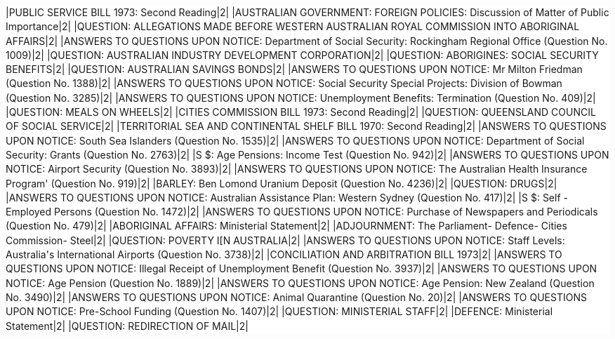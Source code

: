 |PUBLIC SERVICE BILL 1973: Second Reading|2|
|AUSTRALIAN GOVERNMENT: FOREIGN POLICIES: Discussion of Matter of Public Importance|2|
|QUESTION: ALLEGATIONS MADE BEFORE WESTERN AUSTRALIAN ROYAL COMMISSION INTO ABORIGINAL AFFAIRS|2|
|ANSWERS TO QUESTIONS UPON NOTICE: Department of Social Security: Rockingham Regional Office (Question No. 1009)|2|
|QUESTION: AUSTRALIAN INDUSTRY DEVELOPMENT CORPORATION|2|
|QUESTION: ABORIGINES: SOCIAL SECURITY BENEFITS|2|
|QUESTION: AUSTRALIAN SAVINGS BONDS|2|
|ANSWERS TO QUESTIONS UPON NOTICE: Mr Milton Friedman (Question No. 1388)|2|
|ANSWERS TO QUESTIONS UPON NOTICE: Social Security Special Projects: Division of Bowman (Question No. 3285)|2|
|ANSWERS TO QUESTIONS UPON NOTICE: Unemployment Benefits: Termination (Question No. 409)|2|
|QUESTION: MEALS ON WHEELS|2|
|CITIES COMMISSION BILL 1973: Second Reading|2|
|QUESTION: QUEENSLAND COUNCIL OF SOCIAL SERVICE|2|
|TERRITORIAL SEA AND CONTINENTAL SHELF BILL 1970: Second Reading|2|
|ANSWERS TO QUESTIONS UPON NOTICE: South Sea Islanders (Question No. 1535)|2|
|ANSWERS TO QUESTIONS UPON NOTICE: Department of Social Security: Grants (Question No. 2763)|2|
|S $: Age Pensions: Income Test (Question No. 942)|2|
|ANSWERS TO QUESTIONS UPON NOTICE: Airport Security (Question No. 3893)|2|
|ANSWERS TO QUESTIONS UPON NOTICE: The Australian Health Insurance Program' (Question No. 919)|2|
|BARLEY: Ben Lomond Uranium Deposit (Question No. 4236)|2|
|QUESTION: DRUGS|2|
|ANSWERS TO QUESTIONS UPON NOTICE: Australian Assistance Plan: Western Sydney (Question No. 417)|2|
|S $: Self -Employed Persons (Question No. 1472)|2|
|ANSWERS TO QUESTIONS UPON NOTICE: Purchase of Newspapers and Periodicals (Question No. 479)|2|
|ABORIGINAL AFFAIRS: Ministerial Statement|2|
|ADJOURNMENT: The Parliament- Defence- Cities Commission- Steel|2|
|QUESTION: POVERTY I[N AUSTRALIA|2|
|ANSWERS TO QUESTIONS UPON NOTICE: Staff Levels: Australia's International Airports (Question No. 3738)|2|
|CONCILIATION AND ARBITRATION BILL 1973|2|
|ANSWERS TO QUESTIONS UPON NOTICE: Illegal Receipt of Unemployment Benefit (Question No. 3937)|2|
|ANSWERS TO QUESTIONS UPON NOTICE: Age Pension (Question No. 1889)|2|
|ANSWERS TO QUESTIONS UPON NOTICE: Age Pension: New Zealand (Question No. 3490)|2|
|ANSWERS TO QUESTIONS UPON NOTICE: Animal Quarantine (Question No. 20)|2|
|ANSWERS TO QUESTIONS UPON NOTICE: Pre-School Funding (Question No. 1407)|2|
|QUESTION: MINISTERIAL STAFF|2|
|DEFENCE: Ministerial Statement|2|
|QUESTION: REDIRECTION OF MAIL|2|